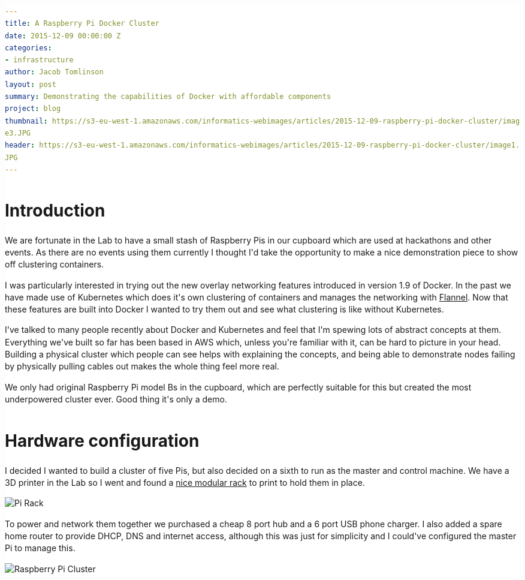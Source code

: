 ```yaml
---
title: A Raspberry Pi Docker Cluster
date: 2015-12-09 00:00:00 Z
categories:
- infrastructure
author: Jacob Tomlinson
layout: post
summary: Demonstrating the capabilities of Docker with affordable components
project: blog
thumbnail: https://s3-eu-west-1.amazonaws.com/informatics-webimages/articles/2015-12-09-raspberry-pi-docker-cluster/image3.JPG
header: https://s3-eu-west-1.amazonaws.com/informatics-webimages/articles/2015-12-09-raspberry-pi-docker-cluster/image1.JPG
---
```


# Introduction

We are fortunate in the Lab to have a small stash of Raspberry Pis in our cupboard which are used at hackathons and other events. As there are no events using them currently I thought I'd take the opportunity to make a nice demonstration piece to show off clustering containers.

I was particularly interested in trying out the new overlay networking features introduced in version 1.9 of Docker. In the past we have made use of Kubernetes which does it's own clustering of containers and manages the networking with [Flannel][flannel]. Now that these features are built into Docker I wanted to try them out and see what clustering is like without Kubernetes.

I've talked to many people recently about Docker and Kubernetes and feel that I'm spewing lots of abstract concepts at them. Everything we've built so far has been based in AWS which, unless you're familiar with it, can be hard to picture in your head. Building a physical cluster which people can see helps with explaining the concepts, and being able to demonstrate nodes failing by physically pulling cables out makes the whole thing feel more real.

We only had original Raspberry Pi model Bs in the cupboard, which are perfectly suitable for this but created the most underpowered cluster ever. Good thing it's only a demo.

# Hardware configuration

I decided I wanted to build a cluster of five Pis, but also decided on a sixth to run as the master and control machine. We have a 3D printer in the Lab so I went and found a [nice modular rack][pi-rack] to print to hold them in place.

![Pi Rack](https://s3-eu-west-1.amazonaws.com/informatics-webimages/articles/2015-12-09-raspberry-pi-docker-cluster/image1.JPG)

To power and network them together we purchased a cheap 8 port hub and a 6 port USB phone charger. I also added a spare home router to provide DHCP, DNS and internet access, although this was just for simplicity and I could've configured the master Pi to manage this.

![Raspberry Pi Cluster](https://s3-eu-west-1.amazonaws.com/informatics-webimages/articles/2015-12-09-raspberry-pi-docker-cluster/image5.JPG)


[compose]: https://docs.docker.com/compose/
[consul]: https://www.consul.io/
[etcd]: https://coreos.com/etcd/
[flannel]: https://github.com/coreos/flannel
[hypriot]: http://blog.hypriot.com/downloads/
[nginx-proxy]: https://github.com/jwilder/nginx-proxy
[nginx-reverse-proxy]: https://www.nginx.com/resources/admin-guide/reverse-proxy/
[nginx-proxy-rpi]: https://github.com/bestlibre/nginx-proxy
[overlay-network]: http://docs.docker.com/engine/userguide/networking/get-started-overlay/
[pi-rack]: http://www.thingiverse.com/thing:30563
[swarm]: https://docs.docker.com/swarm/
[swarm-issue-1488]: https://github.com/docker/swarm/issues/1488
[zookeeper]: https://zookeeper.apache.org/